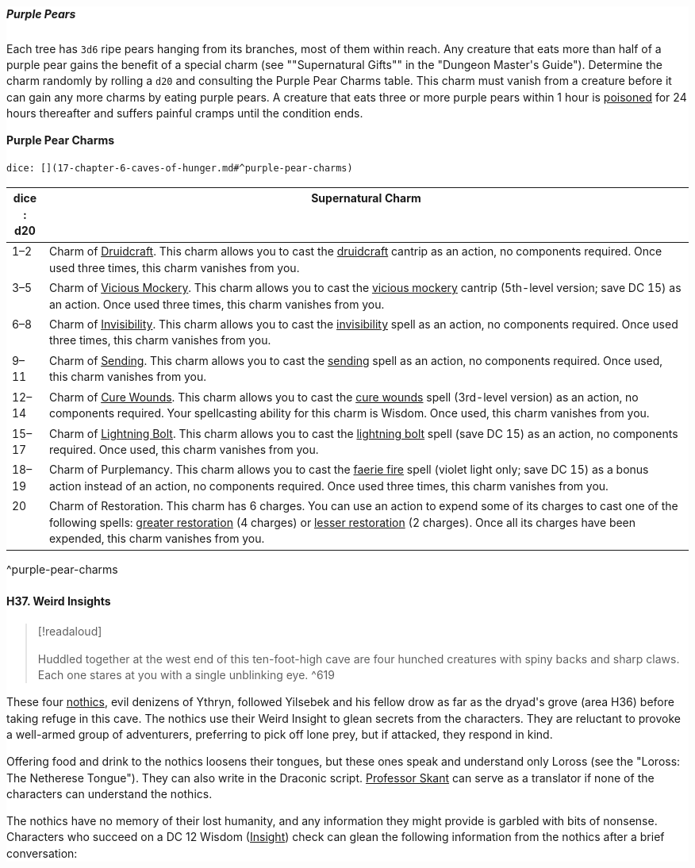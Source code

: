 ##### Purple Pears

Each tree has `3d6` ripe pears hanging from its branches, most of them within reach. Any creature that eats more than half of a purple pear gains the benefit of a special charm (see ""Supernatural Gifts"" in the "Dungeon Master's Guide"). Determine the charm randomly by rolling a `d20` and consulting the Purple Pear Charms table. This charm must vanish from a creature before it can gain any more charms by eating purple pears. A creature that eats three or more purple pears within 1 hour is [poisoned](/3-Mechanics/CLI/rules/conditions.md#poisoned) for 24 hours thereafter and suffers painful cramps until the condition ends.

**Purple Pear Charms**

`dice: [](17-chapter-6-caves-of-hunger.md#^purple-pear-charms)`

| dice: d20 | Supernatural Charm |
|-----------|--------------------|
| 1–2 | Charm of [Druidcraft](/3-Mechanics/CLI/spells/druidcraft.md). This charm allows you to cast the [druidcraft](/3-Mechanics/CLI/spells/druidcraft.md) cantrip as an action, no components required. Once used three times, this charm vanishes from you. |
| 3–5 | Charm of [Vicious Mockery](/3-Mechanics/CLI/spells/vicious-mockery.md). This charm allows you to cast the [vicious mockery](/3-Mechanics/CLI/spells/vicious-mockery.md) cantrip (5th-level version; save DC 15) as an action. Once used three times, this charm vanishes from you. |
| 6–8 | Charm of [Invisibility](/3-Mechanics/CLI/spells/invisibility.md). This charm allows you to cast the [invisibility](/3-Mechanics/CLI/spells/invisibility.md) spell as an action, no components required. Once used three times, this charm vanishes from you. |
| 9–11 | Charm of [Sending](/3-Mechanics/CLI/spells/sending.md). This charm allows you to cast the [sending](/3-Mechanics/CLI/spells/sending.md) spell as an action, no components required. Once used, this charm vanishes from you. |
| 12–14 | Charm of [Cure Wounds](/3-Mechanics/CLI/spells/cure-wounds.md). This charm allows you to cast the [cure wounds](/3-Mechanics/CLI/spells/cure-wounds.md) spell (3rd-level version) as an action, no components required. Your spellcasting ability for this charm is Wisdom. Once used, this charm vanishes from you. |
| 15–17 | Charm of [Lightning Bolt](/3-Mechanics/CLI/spells/lightning-bolt.md). This charm allows you to cast the [lightning bolt](/3-Mechanics/CLI/spells/lightning-bolt.md) spell (save DC 15) as an action, no components required. Once used, this charm vanishes from you. |
| 18–19 | Charm of Purplemancy. This charm allows you to cast the [faerie fire](/3-Mechanics/CLI/spells/faerie-fire.md) spell (violet light only; save DC 15) as a bonus action instead of an action, no components required. Once used three times, this charm vanishes from you. |
| 20 | Charm of Restoration. This charm has 6 charges. You can use an action to expend some of its charges to cast one of the following spells: [greater restoration](/3-Mechanics/CLI/spells/greater-restoration.md) (4 charges) or [lesser restoration](/3-Mechanics/CLI/spells/lesser-restoration.md) (2 charges). Once all its charges have been expended, this charm vanishes from you. |
^purple-pear-charms

#### H37. Weird Insights

> [!readaloud] 
> 
> Huddled together at the west end of this ten-foot-high cave are four hunched creatures with spiny backs and sharp claws. Each one stares at you with a single unblinking eye.
^619

These four [nothics](/3-Mechanics/CLI/bestiary/aberration/nothic.md), evil denizens of Ythryn, followed Yilsebek and his fellow drow as far as the dryad's grove (area H36) before taking refuge in this cave. The nothics use their Weird Insight to glean secrets from the characters. They are reluctant to provoke a well-armed group of adventurers, preferring to pick off lone prey, but if attacked, they respond in kind.

Offering food and drink to the nothics loosens their tongues, but these ones speak and understand only Loross (see the "Loross: The Netherese Tongue"). They can also write in the Draconic script. [Professor Skant](/3-Mechanics/CLI/items/professor-skant-idrotf.md) can serve as a translator if none of the characters can understand the nothics.

The nothics have no memory of their lost humanity, and any information they might provide is garbled with bits of nonsense. Characters who succeed on a DC 12 Wisdom ([Insight](/3-Mechanics/CLI/rules/skills.md#Insight)) check can glean the following information from the nothics after a brief conversation:
